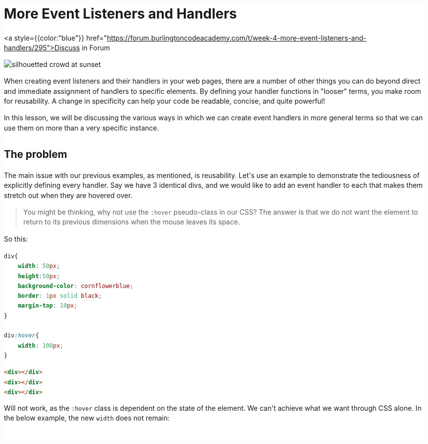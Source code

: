 # More Event Listeners and Handlers

<a style={{color:"blue"}} href="https://forum.burlingtoncodeacademy.com/t/week-4-more-event-listeners-and-handlers/295">Discuss in Forum</a>

![silhouetted crowd at sunset](https://res.cloudinary.com/btvca/image/upload/v1606159383/celebration-3443779_1280_vtgiix.jpg)


When creating event listeners and their handlers in your web pages, there are a number of other things you can do beyond direct and immediate assignment of handlers to specific elements. By defining your handler functions in "looser" terms, you make room for reusability. A change in specificity can help your code be readable, concise, and quite powerful!

In this lesson, we will be discussing the various ways in which we can create event handlers in more general terms so that we can use them on more than a very specific instance. 

## The problem

The main issue with our previous examples, as mentioned, is reusability. Let's use an example to demonstrate the tediousness of explicitly defining every handler.  Say we have 3 identical divs, and we would like to add an event handler to each that makes them stretch out when they are hovered over. 

> You might be thinking, why not use the `:hover` pseudo-class in our CSS? The answer is that we do not want the element to return to its previous dimensions when the mouse leaves its space.

So this:

```css
div{
    width: 50px;
    height:50px;
    background-color: cornflowerblue;
    border: 1px solid black;
    margin-top: 10px;
}

div:hover{
    width: 100px;
}
```

```html
<div></div>
<div></div>
<div></div>
```

Will not work, as the `:hover` class is dependent on the state of the element. We can't achieve what we want through CSS alone. In the below example, the new `width` does not remain:

<br/>

<div class="glitch-embed-wrap" style={{height: "420px", width: "100%"}}>
  <iframe
    src="https://glitch.com/embed/#!/embed/prework-4-7-1?path=style.css&previewSize=100&attributionHidden=true"
    title="prework-4-7-1 on Glitch"
    allow="geolocation; microphone; camera; midi; vr; encrypted-media"
    style={{height: "100%", width: "100%", border: "0"}}>
  </iframe>
</div>
